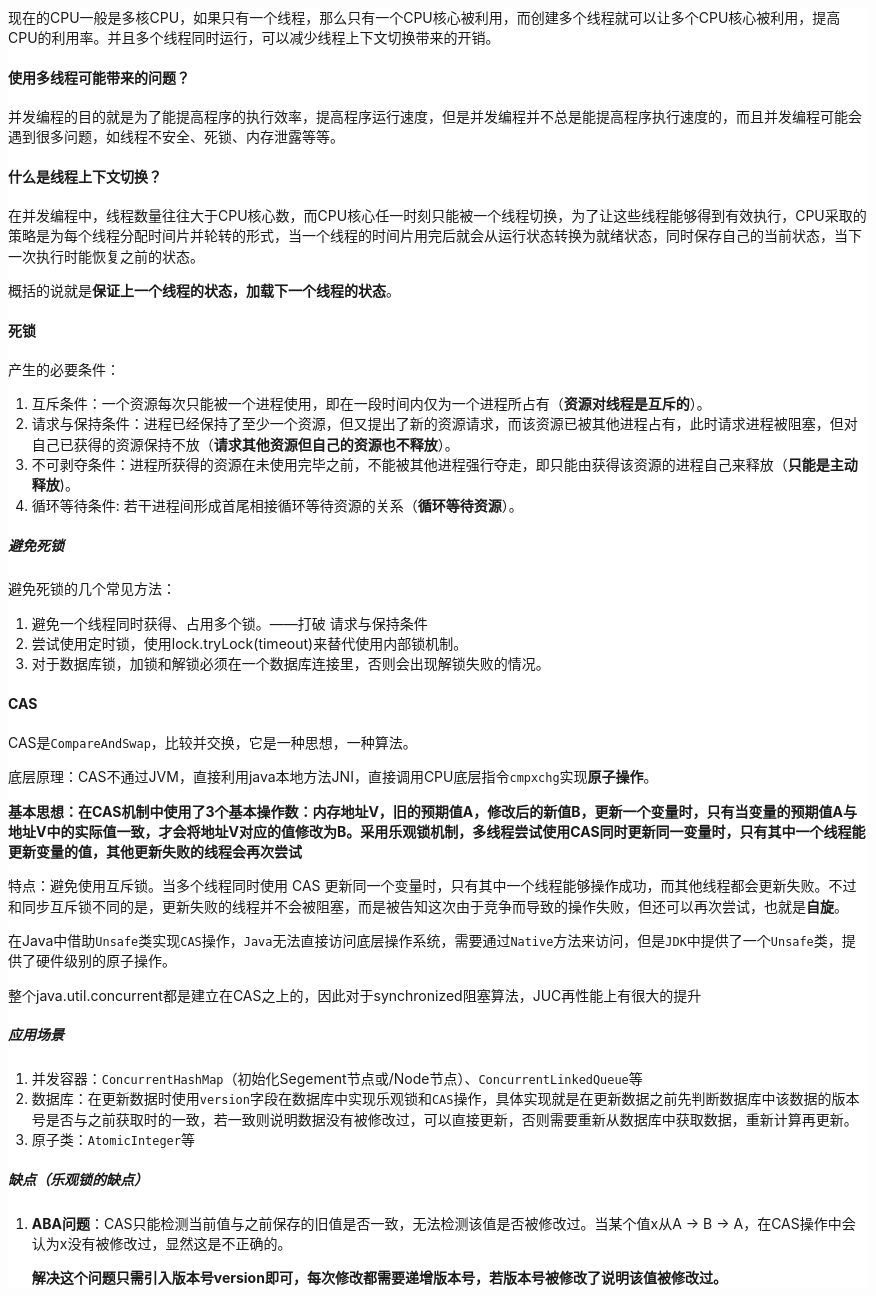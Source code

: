 现在的CPU一般是多核CPU，如果只有一个线程，那么只有一个CPU核心被利用，而创建多个线程就可以让多个CPU核心被利用，提高CPU的利用率。并且多个线程同时运行，可以减少线程上下文切换带来的开销。

#### 使用多线程可能带来的问题？

并发编程的目的就是为了能提高程序的执行效率，提高程序运行速度，但是并发编程并不总是能提高程序执行速度的，而且并发编程可能会遇到很多问题，如线程不安全、死锁、内存泄露等等。

#### 什么是线程上下文切换？

在并发编程中，线程数量往往大于CPU核心数，而CPU核心任一时刻只能被一个线程切换，为了让这些线程能够得到有效执行，CPU采取的策略是为每个线程分配时间片并轮转的形式，当一个线程的时间片用完后就会从运行状态转换为就绪状态，同时保存自己的当前状态，当下一次执行时能恢复之前的状态。

概括的说就是**保证上一个线程的状态，加载下一个线程的状态**。

#### 死锁

产生的必要条件：

1. 互斥条件：一个资源每次只能被一个进程使用，即在一段时间内仅为一个进程所占有（**资源对线程是互斥的**）。
2. 请求与保持条件：进程已经保持了至少一个资源，但又提出了新的资源请求，而该资源已被其他进程占有，此时请求进程被阻塞，但对自己已获得的资源保持不放（**请求其他资源但自己的资源也不释放**）。
3. 不可剥夺条件：进程所获得的资源在未使用完毕之前，不能被其他进程强行夺走，即只能由获得该资源的进程自己来释放（**只能是主动释放**)。
4. 循环等待条件: 若干进程间形成首尾相接循环等待资源的关系（**循环等待资源**）。

##### 避免死锁

避免死锁的几个常见方法：

1. 避免一个线程同时获得、占用多个锁。——打破 请求与保持条件
2. 尝试使用定时锁，使用lock.tryLock(timeout)来替代使用内部锁机制。
3. 对于数据库锁，加锁和解锁必须在一个数据库连接里，否则会出现解锁失败的情况。

#### CAS

CAS是`CompareAndSwap`，比较并交换，它是一种思想，一种算法。

底层原理：CAS不通过JVM，直接利用java本地方法JNI，直接调用CPU底层指令`cmpxchg`实现**原子操作**。

**基本思想：在CAS机制中使用了3个基本操作数：内存地址V，旧的预期值A，修改后的新值B，更新一个变量时，只有当变量的预期值A与地址V中的实际值一致，才会将地址V对应的值修改为B。采用乐观锁机制，多线程尝试使用CAS同时更新同一变量时，只有其中一个线程能更新变量的值，其他更新失败的线程会再次尝试**

特点：避免使用互斥锁。当多个线程同时使用 CAS 更新同一个变量时，只有其中一个线程能够操作成功，而其他线程都会更新失败。不过和同步互斥锁不同的是，更新失败的线程并不会被阻塞，而是被告知这次由于竞争而导致的操作失败，但还可以再次尝试，也就是**自旋**。

在Java中借助`Unsafe`类实现`CAS`操作，`Java`无法直接访问底层操作系统，需要通过`Native`方法来访问，但是`JDK`中提供了一个`Unsafe`类，提供了硬件级别的原子操作。

整个java.util.concurrent都是建立在CAS之上的，因此对于synchronized阻塞算法，JUC再性能上有很大的提升

##### 应用场景

1. 并发容器：`ConcurrentHashMap`（初始化Segement节点或/Node节点）、`ConcurrentLinkedQueue`等
2. 数据库：在更新数据时使用`version`字段在数据库中实现乐观锁和`CAS`操作，具体实现就是在更新数据之前先判断数据库中该数据的版本号是否与之前获取时的一致，若一致则说明数据没有被修改过，可以直接更新，否则需要重新从数据库中获取数据，重新计算再更新。
3. 原子类：`AtomicInteger`等

##### 缺点（乐观锁的缺点）

1. **ABA问题**：CAS只能检测当前值与之前保存的旧值是否一致，无法检测该值是否被修改过。当某个值x从A -> B -> A，在CAS操作中会认为x没有被修改过，显然这是不正确的。

   **解决这个问题只需引入版本号version即可，每次修改都需要递增版本号，若版本号被修改了说明该值被修改过。**
